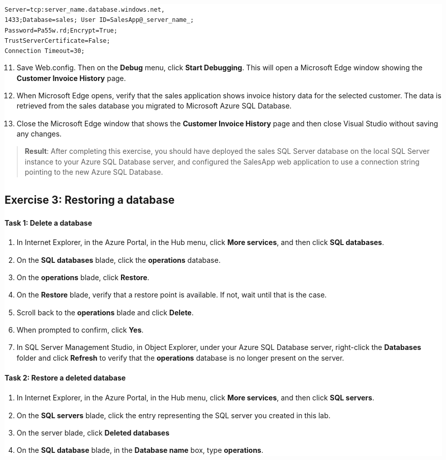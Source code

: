   ```
  Server=tcp:server_name.database.windows.net,
1433;Database=sales; User ID=SalesApp@_server_name_;
Password=Pa55w.rd;Encrypt=True;
TrustServerCertificate=False;
Connection Timeout=30;
  ```

11. Save Web.config. Then on the **Debug** menu, click **Start Debugging**. This will open a Microsoft Edge window showing the **Customer Invoice History** page.

12. When Microsoft Edge opens, verify that the sales application shows invoice history data for the selected customer. The data is retrieved from the sales database you migrated to Microsoft Azure SQL Database.

13. Close the Microsoft Edge window that shows the **Customer Invoice History** page and then close Visual Studio without saving any changes.


> **Result**: After completing this exercise, you should have deployed the sales SQL Server database on the local SQL Server instance to your Azure SQL Database server, and configured the SalesApp web application to use a connection string pointing to the new Azure SQL Database.


## Exercise 3: Restoring a database
  
#### Task 1: Delete a database
  
1. In Internet Explorer, in the Azure Portal, in the Hub menu, click **More services**, and then click **SQL databases**. 

2. On the **SQL databases** blade, click the **operations** database.

3. On the **operations** blade, click **Restore**.

4. On the **Restore** blade, verify that a restore point is available. If not, wait until that is the case.

5. Scroll back to the **operations** blade and click **Delete**.

6. When prompted to confirm, click **Yes**.

7. In SQL Server Management Studio, in Object Explorer, under your Azure SQL Database server, right-click the  **Databases** folder and click **Refresh** to verify that the **operations** database is no longer present on the server.



#### Task 2: Restore a deleted database
  
1. In Internet Explorer, in the Azure Portal, in the Hub menu, click **More services**, and then click **SQL servers**. 

2. On the **SQL servers** blade, click the entry representing the SQL server you created in this lab.

3. On the server blade, click **Deleted databases**

4. On the **SQL database** blade, in the **Database name** box, type **operations**.
